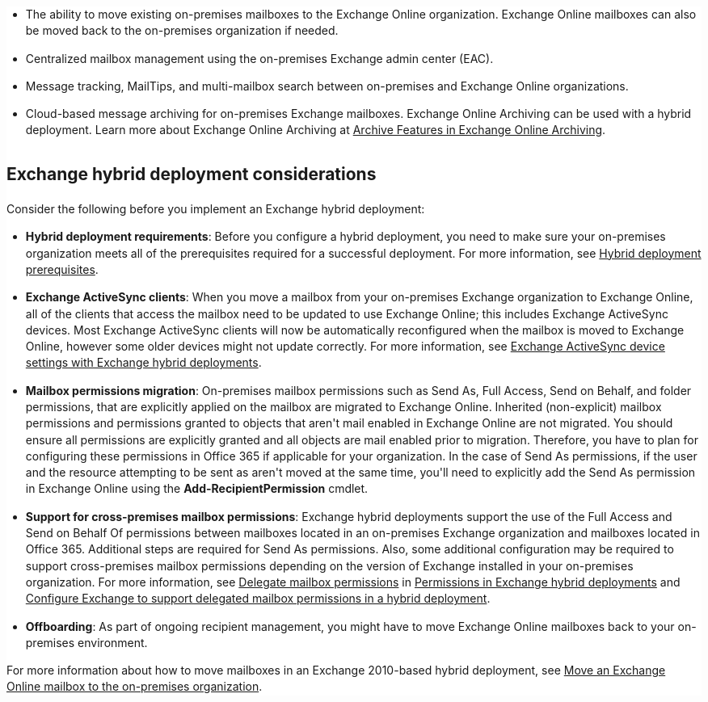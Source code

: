 - The ability to move existing on-premises mailboxes to the Exchange Online organization. Exchange Online mailboxes can also be moved back to the on-premises organization if needed.

- Centralized mailbox management using the on-premises Exchange admin center (EAC).

- Message tracking, MailTips, and multi-mailbox search between on-premises and Exchange Online organizations.

- Cloud-based message archiving for on-premises Exchange mailboxes. Exchange Online Archiving can be used with a hybrid deployment. Learn more about Exchange Online Archiving at [Archive Features in Exchange Online Archiving](https://docs.microsoft.com/office365/servicedescriptions/exchange-online-archiving-service-description/archive-features).

## Exchange hybrid deployment considerations

Consider the following before you implement an Exchange hybrid deployment:

- **Hybrid deployment requirements**: Before you configure a hybrid deployment, you need to make sure your on-premises organization meets all of the prerequisites required for a successful deployment. For more information, see [Hybrid deployment prerequisites](hybrid-deployment-prerequisites.md).

- **Exchange ActiveSync clients**: When you move a mailbox from your on-premises Exchange organization to Exchange Online, all of the clients that access the mailbox need to be updated to use Exchange Online; this includes Exchange ActiveSync devices. Most Exchange ActiveSync clients will now be automatically reconfigured when the mailbox is moved to Exchange Online, however some older devices might not update correctly. For more information, see [Exchange ActiveSync device settings with Exchange hybrid deployments](activesync-settings.md).

- **Mailbox permissions migration**: On-premises mailbox permissions such as Send As, Full Access, Send on Behalf, and folder permissions, that are explicitly applied on the mailbox are migrated to Exchange Online. Inherited (non-explicit) mailbox permissions and permissions granted to objects that aren't mail enabled in Exchange Online are not migrated. You should ensure all permissions are explicitly granted and all objects are mail enabled prior to migration. Therefore, you have to plan for configuring these permissions in Office 365 if applicable for your organization. In the case of Send As permissions, if the user and the resource attempting to be sent as aren't moved at the same time, you'll need to explicitly add the Send As permission in Exchange Online using the **Add-RecipientPermission** cmdlet.

- **Support for cross-premises mailbox permissions**: Exchange hybrid deployments support the use of the Full Access and Send on Behalf Of permissions between mailboxes located in an on-premises Exchange organization and mailboxes located in Office 365. Additional steps are required for Send As permissions. Also, some additional configuration may be required to support cross-premises mailbox permissions depending on the version of Exchange installed in your on-premises organization. For more information, see [Delegate mailbox permissions](permissions.md#delegate-mailbox-permissions) in [Permissions in Exchange hybrid deployments](permissions.md) and [Configure Exchange to support delegated mailbox permissions in a hybrid deployment](hybrid-deployment/set-up-delegated-mailbox-permissions.md).

- **Offboarding**: As part of ongoing recipient management, you might have to move Exchange Online mailboxes back to your on-premises environment.

 For more information about how to move mailboxes in an Exchange 2010-based hybrid deployment, see [Move an Exchange Online mailbox to the on-premises organization](https://technet.microsoft.com/library/5ef062b5-92fe-40c2-a020-e956e1d14645.aspx).
